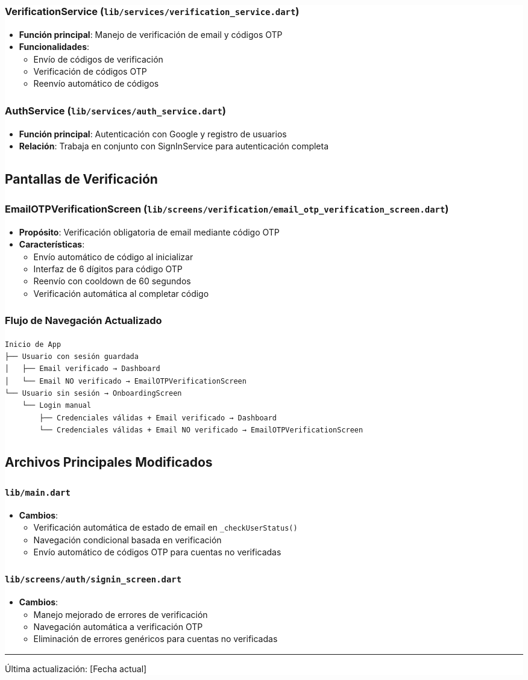 ### VerificationService (`lib/services/verification_service.dart`)
- **Función principal**: Manejo de verificación de email y códigos OTP
- **Funcionalidades**:
  - Envío de códigos de verificación
  - Verificación de códigos OTP
  - Reenvío automático de códigos

### AuthService (`lib/services/auth_service.dart`)
- **Función principal**: Autenticación con Google y registro de usuarios
- **Relación**: Trabaja en conjunto con SignInService para autenticación completa

## Pantallas de Verificación

### EmailOTPVerificationScreen (`lib/screens/verification/email_otp_verification_screen.dart`)
- **Propósito**: Verificación obligatoria de email mediante código OTP
- **Características**:
  - Envío automático de código al inicializar
  - Interfaz de 6 dígitos para código OTP
  - Reenvío con cooldown de 60 segundos
  - Verificación automática al completar código

### Flujo de Navegación Actualizado
```
Inicio de App
├── Usuario con sesión guardada
│   ├── Email verificado → Dashboard
│   └── Email NO verificado → EmailOTPVerificationScreen
└── Usuario sin sesión → OnboardingScreen
    └── Login manual
        ├── Credenciales válidas + Email verificado → Dashboard
        └── Credenciales válidas + Email NO verificado → EmailOTPVerificationScreen
```

## Archivos Principales Modificados

### `lib/main.dart`
- **Cambios**: 
  - Verificación automática de estado de email en `_checkUserStatus()`
  - Navegación condicional basada en verificación
  - Envío automático de códigos OTP para cuentas no verificadas

### `lib/screens/auth/signin_screen.dart`
- **Cambios**:
  - Manejo mejorado de errores de verificación
  - Navegación automática a verificación OTP
  - Eliminación de errores genéricos para cuentas no verificadas

---
Última actualización: [Fecha actual] 